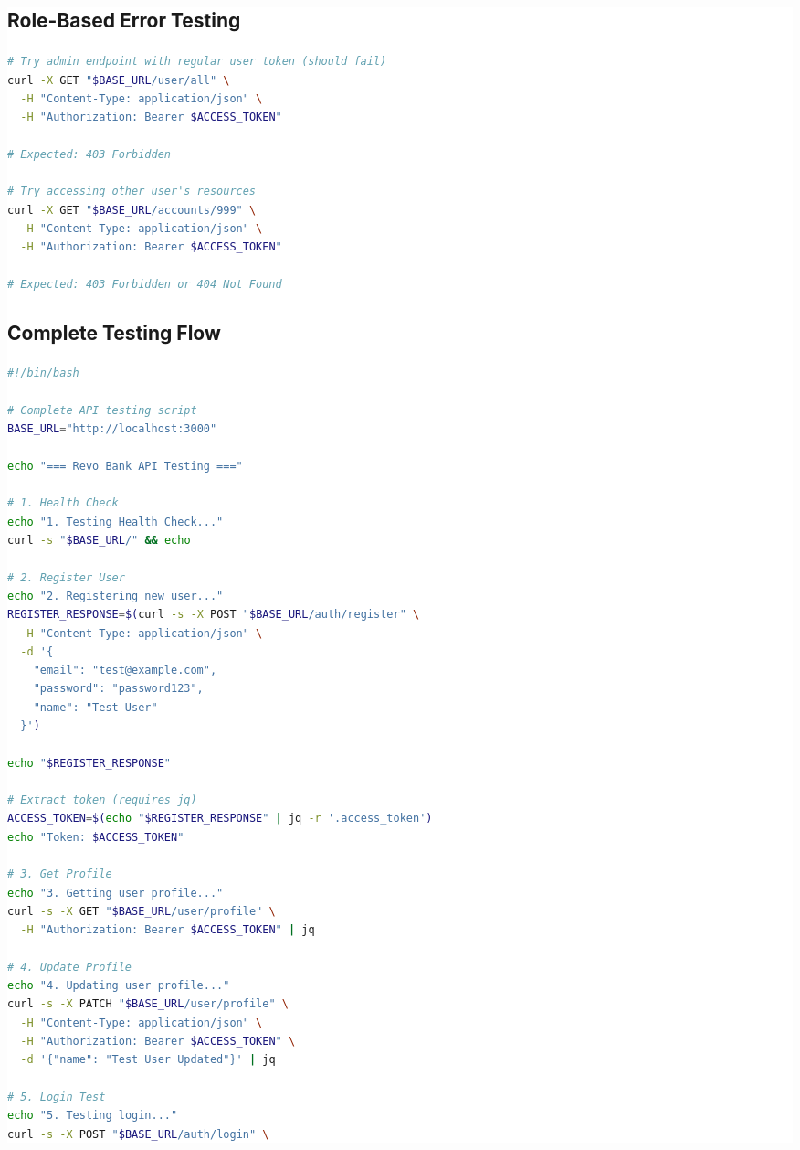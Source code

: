 ## Role-Based Error Testing

```bash
# Try admin endpoint with regular user token (should fail)
curl -X GET "$BASE_URL/user/all" \
  -H "Content-Type: application/json" \
  -H "Authorization: Bearer $ACCESS_TOKEN"

# Expected: 403 Forbidden

# Try accessing other user's resources
curl -X GET "$BASE_URL/accounts/999" \
  -H "Content-Type: application/json" \
  -H "Authorization: Bearer $ACCESS_TOKEN"

# Expected: 403 Forbidden or 404 Not Found
```

## Complete Testing Flow

```bash
#!/bin/bash

# Complete API testing script
BASE_URL="http://localhost:3000"

echo "=== Revo Bank API Testing ==="

# 1. Health Check
echo "1. Testing Health Check..."
curl -s "$BASE_URL/" && echo

# 2. Register User
echo "2. Registering new user..."
REGISTER_RESPONSE=$(curl -s -X POST "$BASE_URL/auth/register" \
  -H "Content-Type: application/json" \
  -d '{
    "email": "test@example.com",
    "password": "password123",
    "name": "Test User"
  }')

echo "$REGISTER_RESPONSE"

# Extract token (requires jq)
ACCESS_TOKEN=$(echo "$REGISTER_RESPONSE" | jq -r '.access_token')
echo "Token: $ACCESS_TOKEN"

# 3. Get Profile
echo "3. Getting user profile..."
curl -s -X GET "$BASE_URL/user/profile" \
  -H "Authorization: Bearer $ACCESS_TOKEN" | jq

# 4. Update Profile
echo "4. Updating user profile..."
curl -s -X PATCH "$BASE_URL/user/profile" \
  -H "Content-Type: application/json" \
  -H "Authorization: Bearer $ACCESS_TOKEN" \
  -d '{"name": "Test User Updated"}' | jq

# 5. Login Test
echo "5. Testing login..."
curl -s -X POST "$BASE_URL/auth/login" \
```